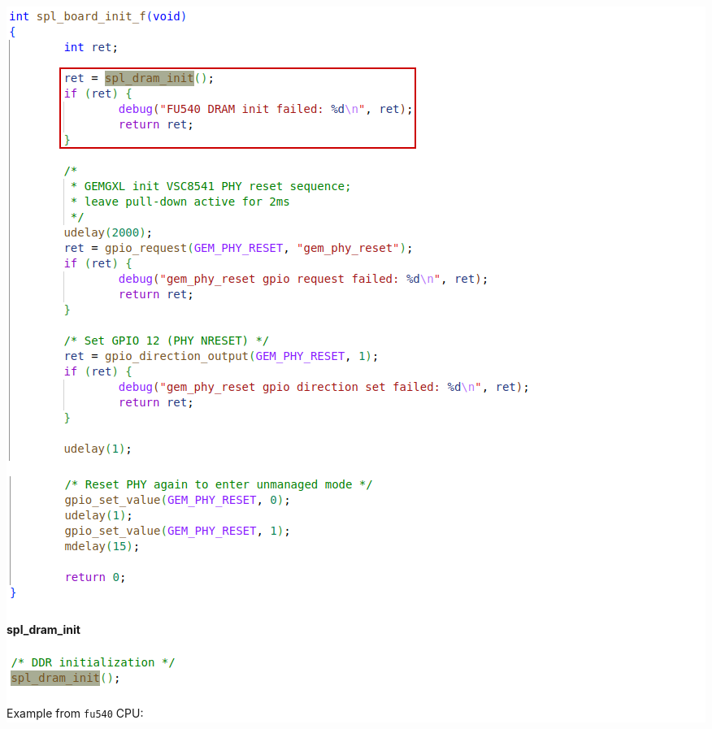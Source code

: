 ![image-20250113110147812](./.57_uboot/image-20250113110147812.png)

![image-20250113110223435](./.57_uboot/image-20250113110223435.png)



#### spl_dram_init

![image-20250113100631067](./.57_uboot/image-20250113100631067.png)

Example from `fu540` CPU:
